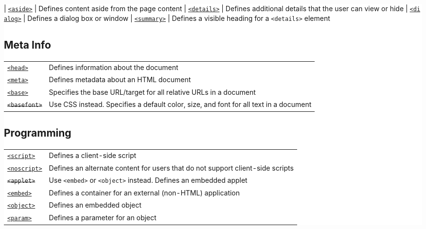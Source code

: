 | [`<aside>`](tag_aside.asp)     | Defines content aside from the page content
| [`<details>`](tag_details.asp) | Defines additional details that the user can view or hide
| [`<dialog>`](tag_dialog.asp)   | Defines a dialog box or window
| [`<summary>`](tag_summary.asp) | Defines a visible heading for a `<details>` element


## Meta Info

|||
|----------|------------------------------------
| [`<head>`](tag_head.asp) | Defines information about the document
| [`<meta>`](tag_meta.asp) | Defines metadata about an HTML document
| [`<base>`](tag_base.asp) | Specifies the base URL/target for all relative URLs in a document
| <s>`<basefont>`</s> | Use CSS instead. Specifies a default color, size, and font for all text in a document


## Programming

|||
|----------|------------------------------------
| [`<script>`](tag_script.asp)     | Defines a client-side script
| [`<noscript>`](tag_noscript.asp) | Defines an alternate content for users that do not support client-side scripts
| <s>`<applet>`</s> | Use `<embed>` or `<object>` instead. Defines an embedded applet
| [`<embed>`](tag_embed.asp)   | Defines a container for an external (non-HTML) application
| [`<object>`](tag_object.asp) | Defines an embedded object
| [`<param>`](tag_param.asp)   | Defines a parameter for an object


<script>setBase('table', 'http://www.w3schools.com/tags/');</script>